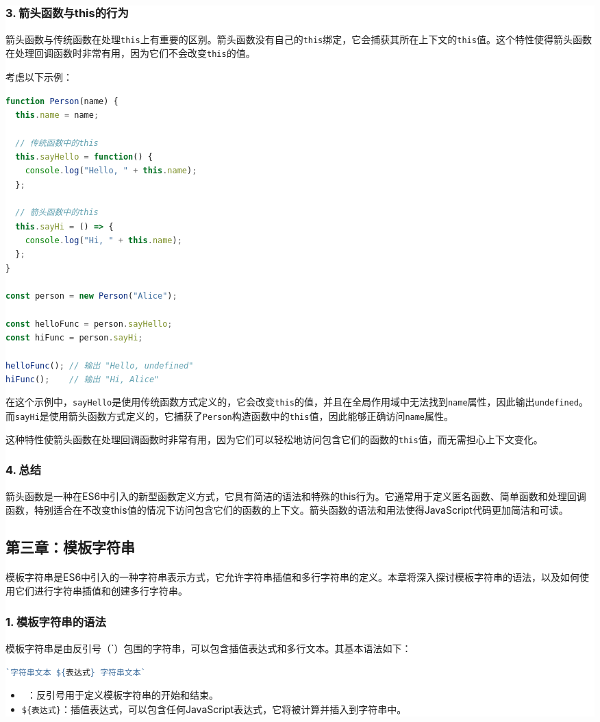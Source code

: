 ### **3. 箭头函数与this的行为**

箭头函数与传统函数在处理`this`上有重要的区别。箭头函数没有自己的`this`绑定，它会捕获其所在上下文的`this`值。这个特性使得箭头函数在处理回调函数时非常有用，因为它们不会改变`this`的值。

考虑以下示例：

```javascript
function Person(name) {
  this.name = name;

  // 传统函数中的this
  this.sayHello = function() {
    console.log("Hello, " + this.name);
  };

  // 箭头函数中的this
  this.sayHi = () => {
    console.log("Hi, " + this.name);
  };
}

const person = new Person("Alice");

const helloFunc = person.sayHello;
const hiFunc = person.sayHi;

helloFunc(); // 输出 "Hello, undefined"
hiFunc();    // 输出 "Hi, Alice"
```

在这个示例中，`sayHello`是使用传统函数方式定义的，它会改变`this`的值，并且在全局作用域中无法找到`name`属性，因此输出`undefined`。而`sayHi`是使用箭头函数方式定义的，它捕获了`Person`构造函数中的`this`值，因此能够正确访问`name`属性。

这种特性使箭头函数在处理回调函数时非常有用，因为它们可以轻松地访问包含它们的函数的`this`值，而无需担心上下文变化。

### **4. 总结**

箭头函数是一种在ES6中引入的新型函数定义方式，它具有简洁的语法和特殊的this行为。它通常用于定义匿名函数、简单函数和处理回调函数，特别适合在不改变this值的情况下访问包含它们的函数的上下文。箭头函数的语法和用法使得JavaScript代码更加简洁和可读。

## **第三章：模板字符串**

模板字符串是ES6中引入的一种字符串表示方式，它允许字符串插值和多行字符串的定义。本章将深入探讨模板字符串的语法，以及如何使用它们进行字符串插值和创建多行字符串。

### **1. 模板字符串的语法**

模板字符串是由反引号（`）包围的字符串，可以包含插值表达式和多行文本。其基本语法如下：

```javascript
`字符串文本 ${表达式} 字符串文本`
```

- ` `：反引号用于定义模板字符串的开始和结束。
- `${表达式}`：插值表达式，可以包含任何JavaScript表达式，它将被计算并插入到字符串中。
